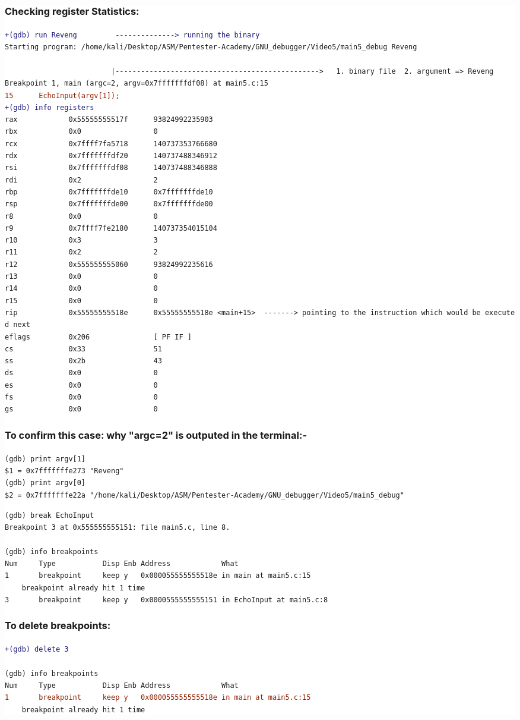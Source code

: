 ### Checking register Statistics:
```diff
+(gdb) run Reveng         --------------> running the binary
Starting program: /home/kali/Desktop/ASM/Pentester-Academy/GNU_debugger/Video5/main5_debug Reveng

                         |------------------------------------------------>   1. binary file  2. argument => Reveng
Breakpoint 1, main (argc=2, argv=0x7fffffffdf08) at main5.c:15
15		EchoInput(argv[1]);
+(gdb) info registers 
rax            0x55555555517f      93824992235903
rbx            0x0                 0
rcx            0x7ffff7fa5718      140737353766680
rdx            0x7fffffffdf20      140737488346912
rsi            0x7fffffffdf08      140737488346888
rdi            0x2                 2
rbp            0x7fffffffde10      0x7fffffffde10
rsp            0x7fffffffde00      0x7fffffffde00
r8             0x0                 0
r9             0x7ffff7fe2180      140737354015104
r10            0x3                 3
r11            0x2                 2
r12            0x555555555060      93824992235616
r13            0x0                 0
r14            0x0                 0
r15            0x0                 0
rip            0x55555555518e      0x55555555518e <main+15>  -------> pointing to the instruction which would be executed next
eflags         0x206               [ PF IF ]
cs             0x33                51
ss             0x2b                43
ds             0x0                 0
es             0x0                 0
fs             0x0                 0
gs             0x0                 0
```
### To confirm this case: why "argc=2" is outputed in the terminal:-
```
(gdb) print argv[1]
$1 = 0x7fffffffe273 "Reveng"
(gdb) print argv[0]
$2 = 0x7fffffffe22a "/home/kali/Desktop/ASM/Pentester-Academy/GNU_debugger/Video5/main5_debug"

```
```
(gdb) break EchoInput 
Breakpoint 3 at 0x555555555151: file main5.c, line 8.

(gdb) info breakpoints 
Num     Type           Disp Enb Address            What
1       breakpoint     keep y   0x000055555555518e in main at main5.c:15
	breakpoint already hit 1 time
3       breakpoint     keep y   0x0000555555555151 in EchoInput at main5.c:8
```
### To delete breakpoints:
```diff
+(gdb) delete 3

(gdb) info breakpoints 
Num     Type           Disp Enb Address            What
1       breakpoint     keep y   0x000055555555518e in main at main5.c:15
	breakpoint already hit 1 time
```
